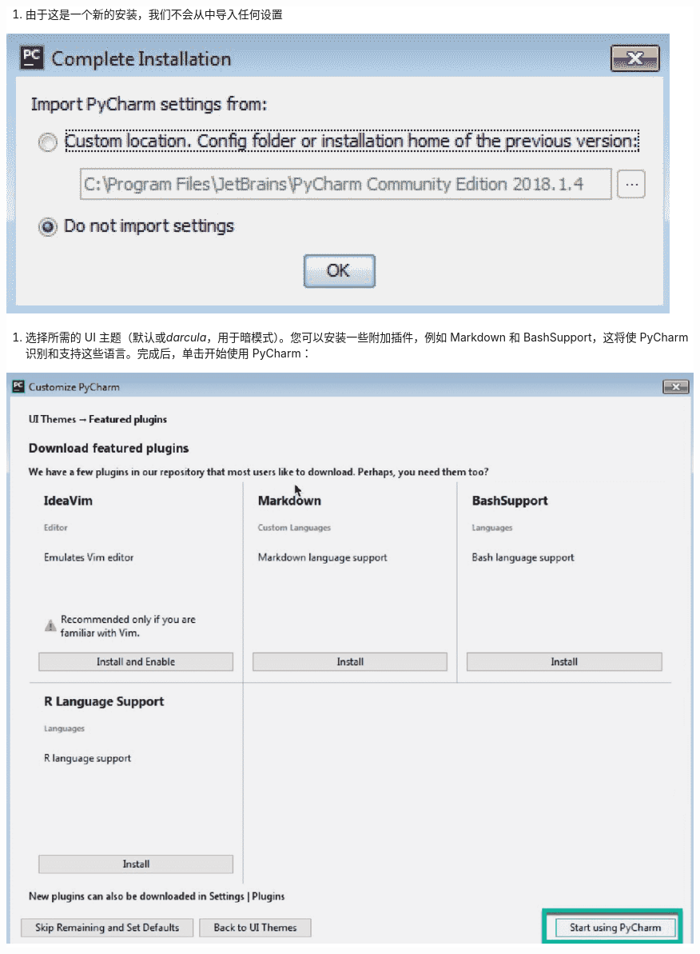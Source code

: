 1.  由于这是一个新的安装，我们不会从中导入任何设置

![](img/00014.jpeg)

1.  选择所需的 UI 主题（默认或*darcula*，用于暗模式）。您可以安装一些附加插件，例如 Markdown 和 BashSupport，这将使 PyCharm 识别和支持这些语言。完成后，单击开始使用 PyCharm：

![](img/00015.jpeg)
